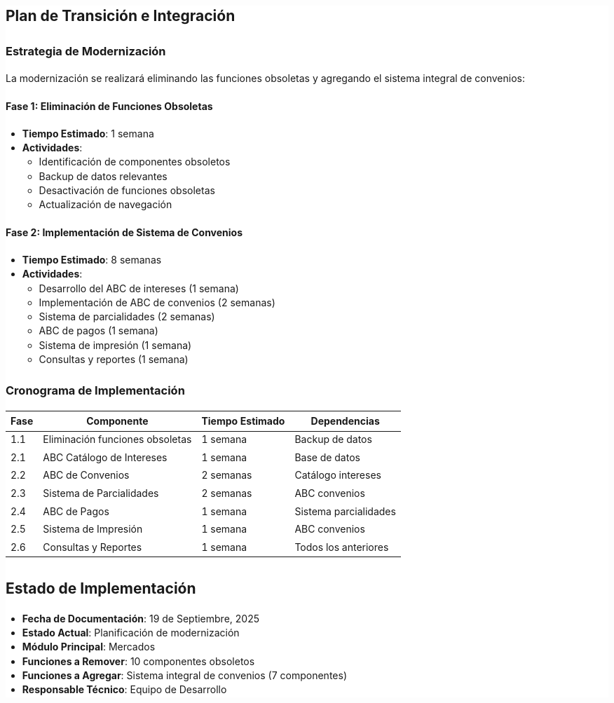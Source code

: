 ## Plan de Transición e Integración

### Estrategia de Modernización

La modernización se realizará eliminando las funciones obsoletas y agregando el sistema integral de convenios:

#### Fase 1: Eliminación de Funciones Obsoletas
- **Tiempo Estimado**: 1 semana
- **Actividades**:
  - Identificación de componentes obsoletos
  - Backup de datos relevantes
  - Desactivación de funciones obsoletas
  - Actualización de navegación

#### Fase 2: Implementación de Sistema de Convenios
- **Tiempo Estimado**: 8 semanas
- **Actividades**:
  - Desarrollo del ABC de intereses (1 semana)
  - Implementación de ABC de convenios (2 semanas)
  - Sistema de parcialidades (2 semanas)
  - ABC de pagos (1 semana)
  - Sistema de impresión (1 semana)
  - Consultas y reportes (1 semana)

### Cronograma de Implementación

| Fase | Componente | Tiempo Estimado | Dependencias |
|------|------------|-----------------|--------------|
| 1.1  | Eliminación funciones obsoletas | 1 semana | Backup de datos |
| 2.1  | ABC Catálogo de Intereses | 1 semana | Base de datos |
| 2.2  | ABC de Convenios | 2 semanas | Catálogo intereses |
| 2.3  | Sistema de Parcialidades | 2 semanas | ABC convenios |
| 2.4  | ABC de Pagos | 1 semana | Sistema parcialidades |
| 2.5  | Sistema de Impresión | 1 semana | ABC convenios |
| 2.6  | Consultas y Reportes | 1 semana | Todos los anteriores |

## Estado de Implementación

- **Fecha de Documentación**: 19 de Septiembre, 2025
- **Estado Actual**: Planificación de modernización
- **Módulo Principal**: Mercados
- **Funciones a Remover**: 10 componentes obsoletos
- **Funciones a Agregar**: Sistema integral de convenios (7 componentes)
- **Responsable Técnico**: Equipo de Desarrollo
